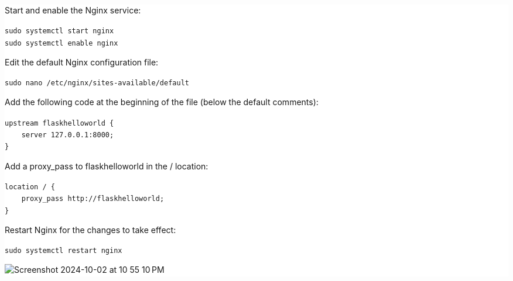 Start and enable the Nginx service:

```
sudo systemctl start nginx
sudo systemctl enable nginx
```

Edit the default Nginx configuration file:

```
sudo nano /etc/nginx/sites-available/default
```

Add the following code at the beginning of the file (below the default comments):

```
upstream flaskhelloworld {
    server 127.0.0.1:8000;
}
```

Add a proxy_pass to flaskhelloworld in the / location:

```
location / {
    proxy_pass http://flaskhelloworld;
}
```


Restart Nginx for the changes to take effect:

```
sudo systemctl restart nginx
```

<img width="815" alt="Screenshot 2024-10-02 at 10 55 10 PM" src="https://github.com/user-attachments/assets/339e4fa9-9959-4dd2-b61b-9cc6491f0317">
